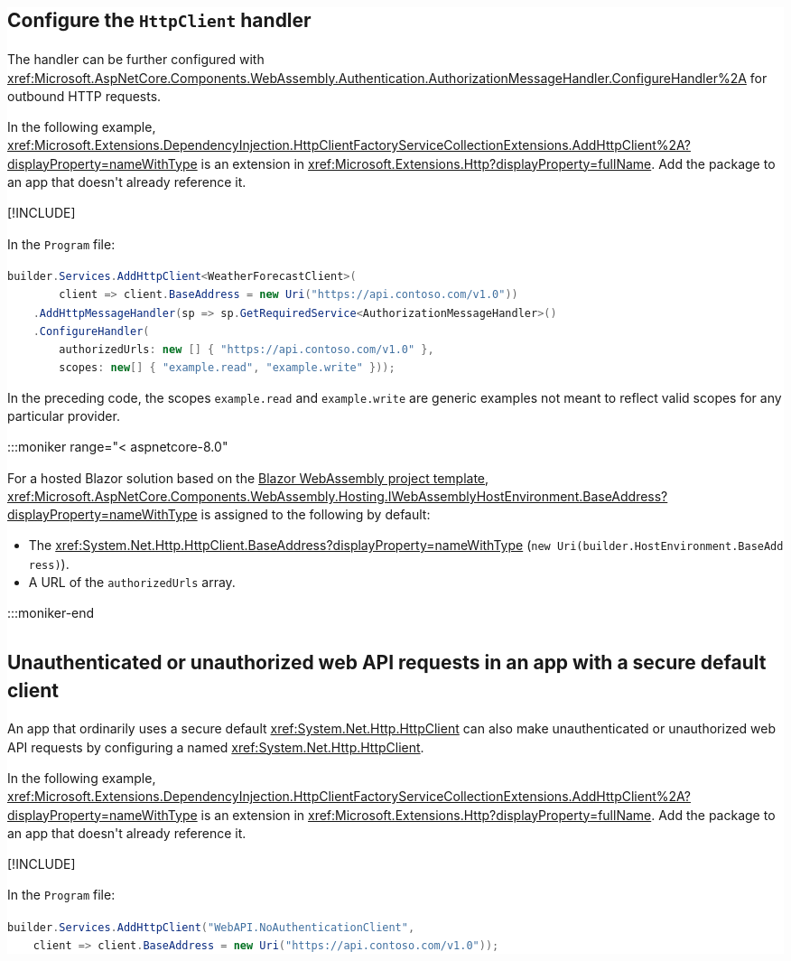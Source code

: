 ## Configure the `HttpClient` handler

The handler can be further configured with <xref:Microsoft.AspNetCore.Components.WebAssembly.Authentication.AuthorizationMessageHandler.ConfigureHandler%2A> for outbound HTTP requests.

In the following example, <xref:Microsoft.Extensions.DependencyInjection.HttpClientFactoryServiceCollectionExtensions.AddHttpClient%2A?displayProperty=nameWithType> is an extension in <xref:Microsoft.Extensions.Http?displayProperty=fullName>. Add the package to an app that doesn't already reference it.

[!INCLUDE[](~/includes/package-reference.md)]

In the `Program` file:

```csharp
builder.Services.AddHttpClient<WeatherForecastClient>(
        client => client.BaseAddress = new Uri("https://api.contoso.com/v1.0"))
    .AddHttpMessageHandler(sp => sp.GetRequiredService<AuthorizationMessageHandler>()
    .ConfigureHandler(
        authorizedUrls: new [] { "https://api.contoso.com/v1.0" },
        scopes: new[] { "example.read", "example.write" }));
```

In the preceding code, the scopes `example.read` and `example.write` are generic examples not meant to reflect valid scopes for any particular provider.

:::moniker range="< aspnetcore-8.0"

For a hosted Blazor solution based on the [Blazor WebAssembly project template](xref:blazor/project-structure), <xref:Microsoft.AspNetCore.Components.WebAssembly.Hosting.IWebAssemblyHostEnvironment.BaseAddress?displayProperty=nameWithType> is assigned to the following by default:

* The <xref:System.Net.Http.HttpClient.BaseAddress?displayProperty=nameWithType> (`new Uri(builder.HostEnvironment.BaseAddress)`).
* A URL of the `authorizedUrls` array.

:::moniker-end

## Unauthenticated or unauthorized web API requests in an app with a secure default client

An app that ordinarily uses a secure default <xref:System.Net.Http.HttpClient> can also make unauthenticated or unauthorized web API requests by configuring a named <xref:System.Net.Http.HttpClient>.

In the following example, <xref:Microsoft.Extensions.DependencyInjection.HttpClientFactoryServiceCollectionExtensions.AddHttpClient%2A?displayProperty=nameWithType> is an extension in <xref:Microsoft.Extensions.Http?displayProperty=fullName>. Add the package to an app that doesn't already reference it.

[!INCLUDE[](~/includes/package-reference.md)]

In the `Program` file:

```csharp
builder.Services.AddHttpClient("WebAPI.NoAuthenticationClient", 
    client => client.BaseAddress = new Uri("https://api.contoso.com/v1.0"));
```
